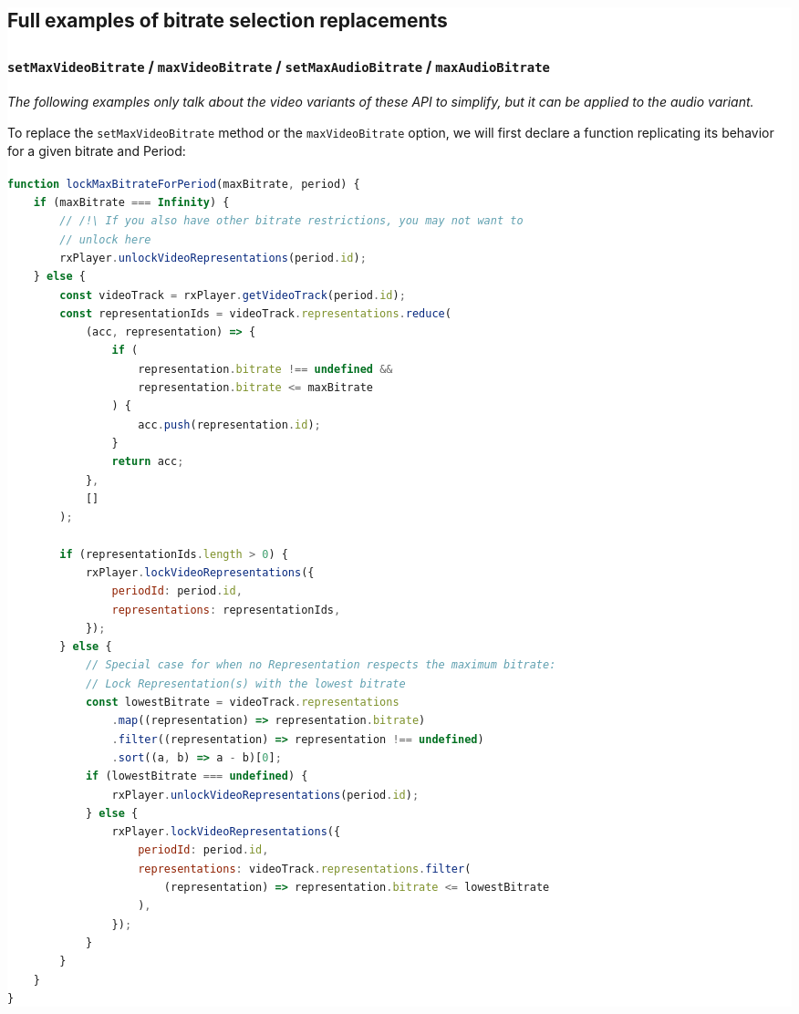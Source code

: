 ## Full examples of bitrate selection replacements

### `setMaxVideoBitrate` / `maxVideoBitrate` / `setMaxAudioBitrate` / `maxAudioBitrate`

_The following examples only talk about the video variants of these API to_
_simplify, but it can be applied to the audio variant._

To replace the `setMaxVideoBitrate` method or the `maxVideoBitrate` option, we
will first declare a function replicating its behavior for a given bitrate and
Period:

```js
function lockMaxBitrateForPeriod(maxBitrate, period) {
    if (maxBitrate === Infinity) {
        // /!\ If you also have other bitrate restrictions, you may not want to
        // unlock here
        rxPlayer.unlockVideoRepresentations(period.id);
    } else {
        const videoTrack = rxPlayer.getVideoTrack(period.id);
        const representationIds = videoTrack.representations.reduce(
            (acc, representation) => {
                if (
                    representation.bitrate !== undefined &&
                    representation.bitrate <= maxBitrate
                ) {
                    acc.push(representation.id);
                }
                return acc;
            },
            []
        );

        if (representationIds.length > 0) {
            rxPlayer.lockVideoRepresentations({
                periodId: period.id,
                representations: representationIds,
            });
        } else {
            // Special case for when no Representation respects the maximum bitrate:
            // Lock Representation(s) with the lowest bitrate
            const lowestBitrate = videoTrack.representations
                .map((representation) => representation.bitrate)
                .filter((representation) => representation !== undefined)
                .sort((a, b) => a - b)[0];
            if (lowestBitrate === undefined) {
                rxPlayer.unlockVideoRepresentations(period.id);
            } else {
                rxPlayer.lockVideoRepresentations({
                    periodId: period.id,
                    representations: videoTrack.representations.filter(
                        (representation) => representation.bitrate <= lowestBitrate
                    ),
                });
            }
        }
    }
}
```
